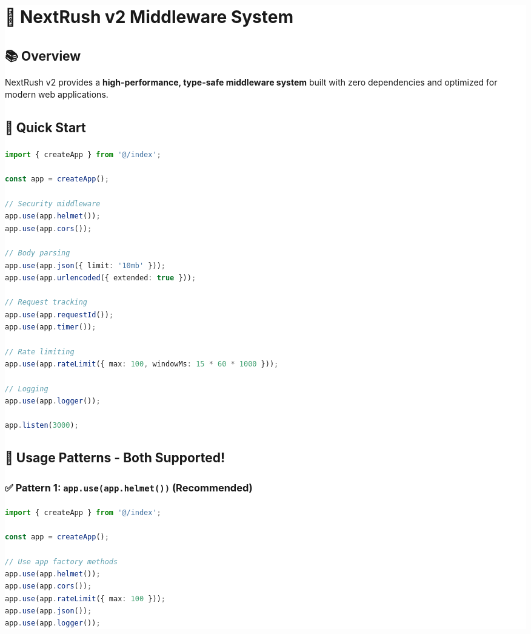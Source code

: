 # 🔧 NextRush v2 Middleware System

## 📚 Overview

NextRush v2 provides a **high-performance, type-safe middleware system** built with zero dependencies and optimized for modern web applications.

## 🚀 Quick Start

```typescript
import { createApp } from '@/index';

const app = createApp();

// Security middleware
app.use(app.helmet());
app.use(app.cors());

// Body parsing
app.use(app.json({ limit: '10mb' }));
app.use(app.urlencoded({ extended: true }));

// Request tracking
app.use(app.requestId());
app.use(app.timer());

// Rate limiting
app.use(app.rateLimit({ max: 100, windowMs: 15 * 60 * 1000 }));

// Logging
app.use(app.logger());

app.listen(3000);
```

## 🔧 Usage Patterns - Both Supported!

### ✅ Pattern 1: `app.use(app.helmet())` (Recommended)

```typescript
import { createApp } from '@/index';

const app = createApp();

// Use app factory methods
app.use(app.helmet());
app.use(app.cors());
app.use(app.rateLimit({ max: 100 }));
app.use(app.json());
app.use(app.logger());
```
